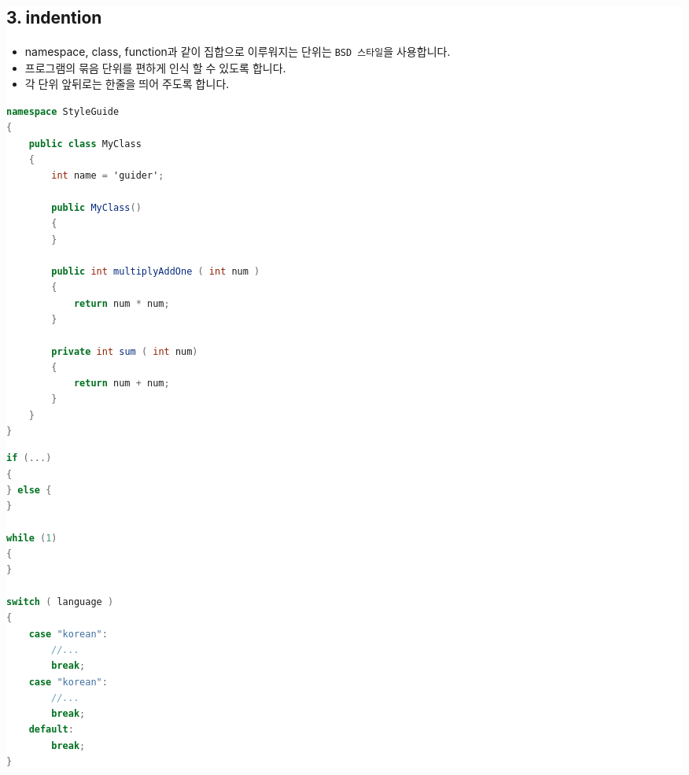 
## 3. indention

- namespace, class, function과 같이 집합으로 이루워지는 단위는 `BSD 스타일`을 사용합니다.
- 프로그램의 묶음 단위를 편하게 인식 할 수 있도록 합니다.
- 각 단위 앞뒤로는 한줄을 띄어 주도록 합니다.

```csharp
namespace StyleGuide
{
	public class MyClass
	{
		int name = 'guider';

		public MyClass()
		{
		}

		public int multiplyAddOne ( int num )
		{
			return num * num;
		}

		private int sum ( int num)
		{
			return num + num;
		}
	}
}
```

```csharp
if (...)
{
} else {
}

while (1)
{
}

switch ( language )
{
	case "korean":
		//...
		break;
	case "korean":
		//...
		break;
	default:
		break;
}
```
